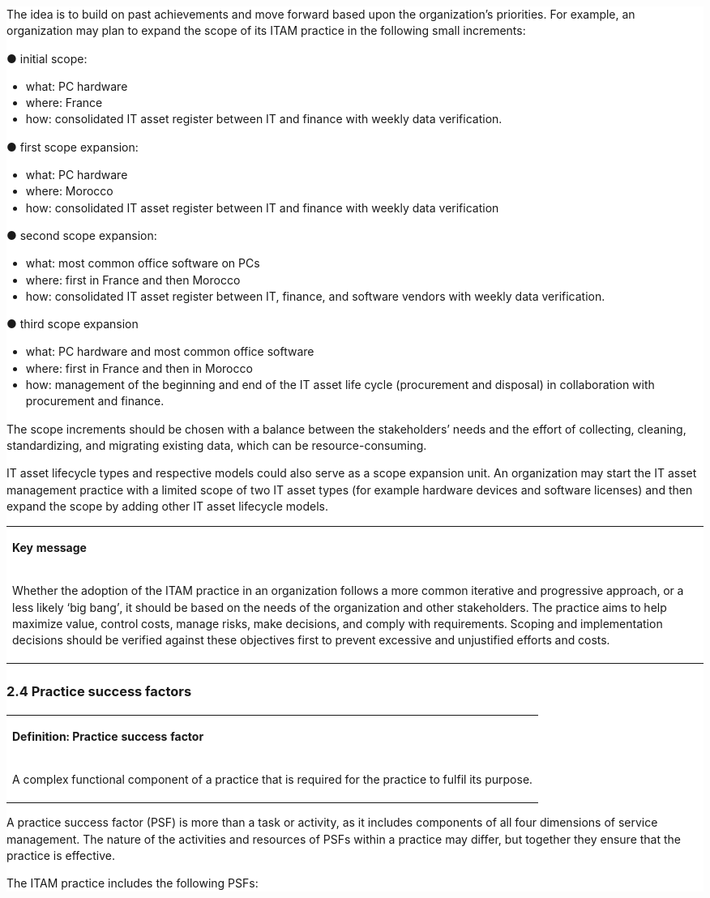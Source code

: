 The idea is to build on past achievements and move forward based upon the organization’s priorities. For example, an organization may plan to expand the scope of its ITAM practice in the following small increments:

● initial scope:

*   what: PC hardware
*   where: France
*   how: consolidated IT asset register between IT and finance with weekly data verification.

● first scope expansion:

*   what: PC hardware
*   where: Morocco
*   how: consolidated IT asset register between IT and finance with weekly data verification

● second scope expansion:

*   what: most common office software on PCs
*   where: first in France and then Morocco
*   how: consolidated IT asset register between IT, finance, and software vendors with weekly data verification.

● third scope expansion

*   what: PC hardware and most common office software
*   where: first in France and then in Morocco
*   how: management of the beginning and end of the IT asset life cycle (procurement and disposal) in collaboration with procurement and finance.

The scope increments should be chosen with a balance between the stakeholders’ needs and the effort of collecting, cleaning, standardizing, and migrating existing data, which can be resource-consuming.

IT asset lifecycle types and respective models could also serve as a scope expansion unit. An organization may start the IT asset management practice with a limited scope of two IT asset types (for example hardware devices and software licenses) and then expand the scope by adding other IT asset lifecycle models.

<table><tbody><tr><td><p><strong>Key message</strong></p></td></tr><tr><td><p>Whether the adoption of the ITAM practice in an organization follows a more common iterative and progressive approach, or a less likely ‘big bang’, it should be based on the needs of the organization and other stakeholders. The practice aims to help maximize value, control costs, manage risks, make decisions, and comply with requirements. Scoping and implementation decisions should be verified against these objectives first to prevent excessive and unjustified efforts and costs.</p></td></tr></tbody></table>

### 2.4 Practice success factors

<table><tbody><tr><td><p><strong>Definition: Practice success factor</strong></p></td></tr><tr><td><p><span>A complex functional component of a practice that is required for the practice to fulfil its purpose.</span></p></td></tr></tbody></table>

A practice success factor (PSF) is more than a task or activity, as it includes components of all four dimensions of service management. The nature of the activities and resources of PSFs within a practice may differ, but together they ensure that the practice is effective.

The ITAM practice includes the following PSFs:
